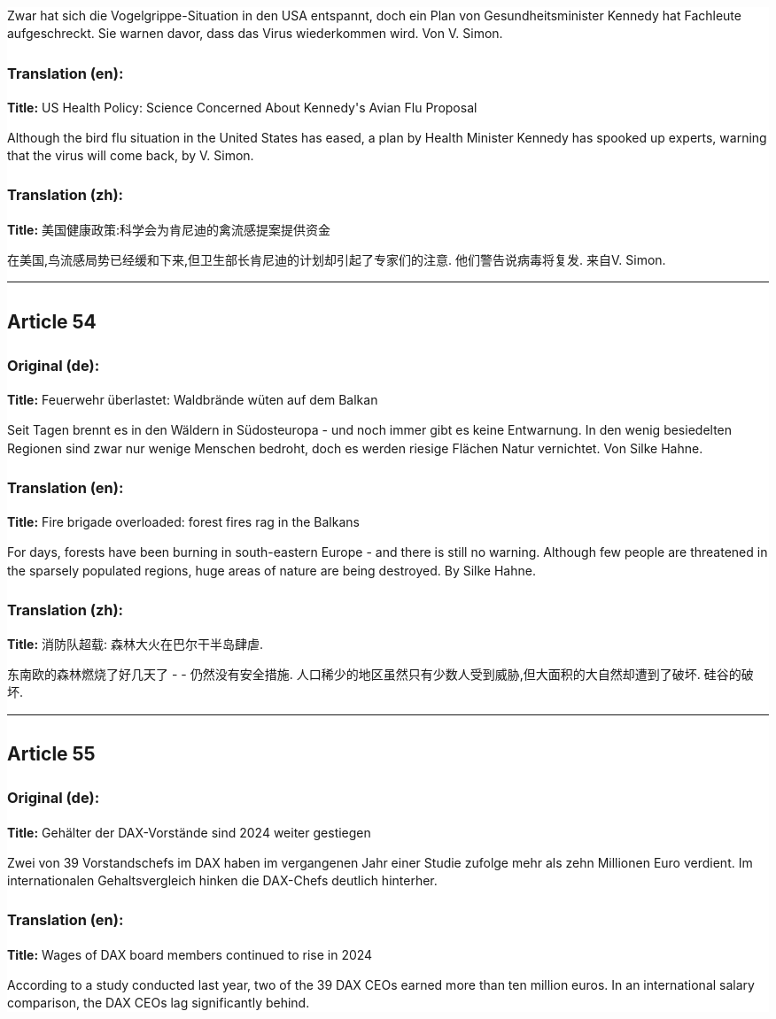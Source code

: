 Zwar hat sich die Vogelgrippe-Situation in den USA entspannt, doch ein Plan von Gesundheitsminister Kennedy hat Fachleute aufgeschreckt. Sie warnen davor, dass das Virus wiederkommen wird. Von V. Simon.

### Translation (en):
**Title:** US Health Policy: Science Concerned About Kennedy's Avian Flu Proposal

Although the bird flu situation in the United States has eased, a plan by Health Minister Kennedy has spooked up experts, warning that the virus will come back, by V. Simon.

### Translation (zh):
**Title:** 美国健康政策:科学会为肯尼迪的禽流感提案提供资金

在美国,鸟流感局势已经缓和下来,但卫生部长肯尼迪的计划却引起了专家们的注意. 他们警告说病毒将复发. 来自V. Simon.

---

## Article 54
### Original (de):
**Title:** Feuerwehr überlastet: Waldbrände wüten auf dem Balkan

Seit Tagen brennt es in den Wäldern in Südosteuropa - und noch immer gibt es keine Entwarnung. In den wenig besiedelten Regionen sind zwar nur wenige Menschen bedroht, doch es werden riesige Flächen Natur vernichtet. Von Silke Hahne.

### Translation (en):
**Title:** Fire brigade overloaded: forest fires rag in the Balkans

For days, forests have been burning in south-eastern Europe - and there is still no warning. Although few people are threatened in the sparsely populated regions, huge areas of nature are being destroyed. By Silke Hahne.

### Translation (zh):
**Title:** 消防队超载: 森林大火在巴尔干半岛肆虐.

东南欧的森林燃烧了好几天了 - - 仍然没有安全措施. 人口稀少的地区虽然只有少数人受到威胁,但大面积的大自然却遭到了破坏. 硅谷的破坏.

---

## Article 55
### Original (de):
**Title:** Gehälter der DAX-Vorstände sind 2024 weiter gestiegen

Zwei von 39 Vorstandschefs im DAX haben im vergangenen Jahr einer Studie zufolge mehr als zehn Millionen Euro verdient. Im internationalen Gehaltsvergleich hinken die DAX-Chefs deutlich hinterher.

### Translation (en):
**Title:** Wages of DAX board members continued to rise in 2024

According to a study conducted last year, two of the 39 DAX CEOs earned more than ten million euros. In an international salary comparison, the DAX CEOs lag significantly behind.
